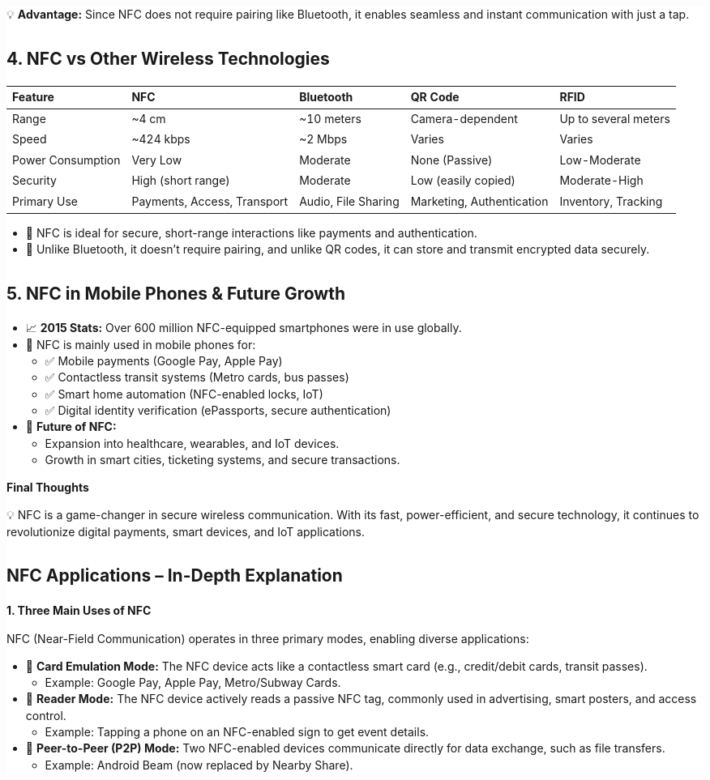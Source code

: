 💡 **Advantage:** Since NFC does not require pairing like Bluetooth, it enables seamless and instant communication with just a tap.

## 4. NFC vs Other Wireless Technologies

| Feature           | NFC        | Bluetooth   | QR Code            | RFID              |
| :---------------- | :--------- | :---------- | :----------------- | :---------------- |
| Range             | ~4 cm      | ~10 meters  | Camera-dependent   | Up to several meters |
| Speed             | ~424 kbps  | ~2 Mbps     | Varies             | Varies            |
| Power Consumption | Very Low   | Moderate    | None (Passive)     | Low-Moderate      |
| Security          | High (short range) | Moderate    | Low (easily copied) | Moderate-High     |
| Primary Use       | Payments, Access, Transport | Audio, File Sharing | Marketing, Authentication | Inventory, Tracking |

* 🔹 NFC is ideal for secure, short-range interactions like payments and authentication.
* 🔹 Unlike Bluetooth, it doesn’t require pairing, and unlike QR codes, it can store and transmit encrypted data securely.

## 5. NFC in Mobile Phones & Future Growth

* 📈 **2015 Stats:** Over 600 million NFC-equipped smartphones were in use globally.
* 📲 NFC is mainly used in mobile phones for:
    * ✅ Mobile payments (Google Pay, Apple Pay)
    * ✅ Contactless transit systems (Metro cards, bus passes)
    * ✅ Smart home automation (NFC-enabled locks, IoT)
    * ✅ Digital identity verification (ePassports, secure authentication)
* 🚀 **Future of NFC:**
    * Expansion into healthcare, wearables, and IoT devices.
    * Growth in smart cities, ticketing systems, and secure transactions.

**Final Thoughts**

💡 NFC is a game-changer in secure wireless communication. With its fast, power-efficient, and secure technology, it continues to revolutionize digital payments, smart devices, and IoT applications.
## NFC Applications – In-Depth Explanation

**1. Three Main Uses of NFC**

NFC (Near-Field Communication) operates in three primary modes, enabling diverse applications:

* 🔹 **Card Emulation Mode:** The NFC device acts like a contactless smart card (e.g., credit/debit cards, transit passes).
    * Example: Google Pay, Apple Pay, Metro/Subway Cards.
* 🔹 **Reader Mode:** The NFC device actively reads a passive NFC tag, commonly used in advertising, smart posters, and access control.
    * Example: Tapping a phone on an NFC-enabled sign to get event details.
* 🔹 **Peer-to-Peer (P2P) Mode:** Two NFC-enabled devices communicate directly for data exchange, such as file transfers.
    * Example: Android Beam (now replaced by Nearby Share).
